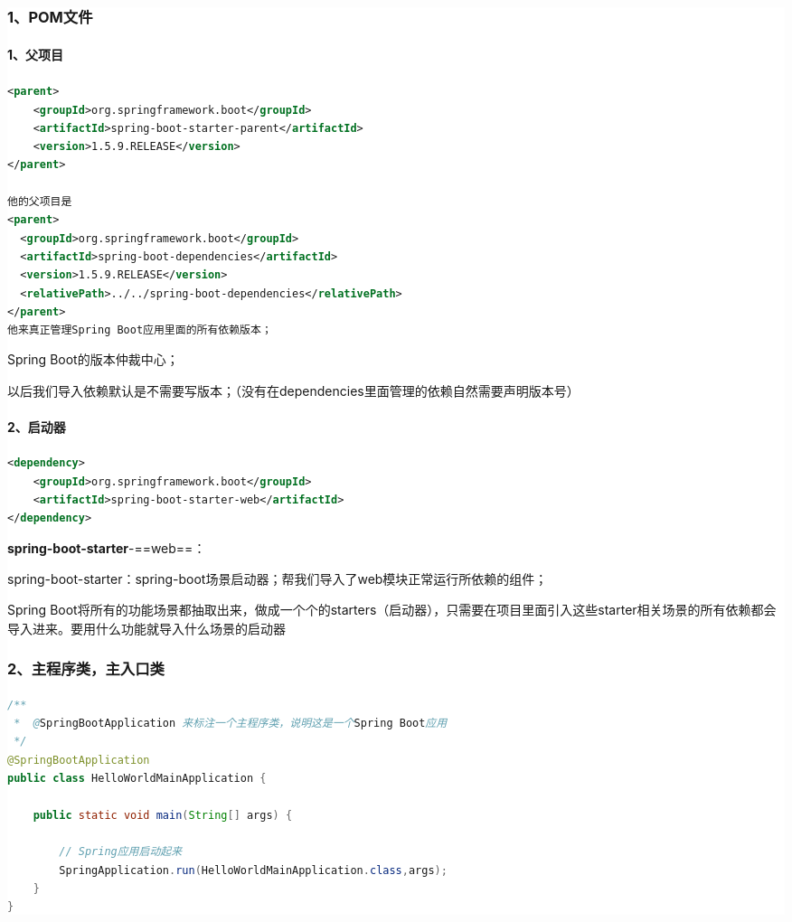 ### 1、POM文件

#### 1、父项目

```xml
<parent>
    <groupId>org.springframework.boot</groupId>
    <artifactId>spring-boot-starter-parent</artifactId>
    <version>1.5.9.RELEASE</version>
</parent>

他的父项目是
<parent>
  <groupId>org.springframework.boot</groupId>
  <artifactId>spring-boot-dependencies</artifactId>
  <version>1.5.9.RELEASE</version>
  <relativePath>../../spring-boot-dependencies</relativePath>
</parent>
他来真正管理Spring Boot应用里面的所有依赖版本；

```

Spring Boot的版本仲裁中心；

以后我们导入依赖默认是不需要写版本；（没有在dependencies里面管理的依赖自然需要声明版本号）

#### 2、启动器

```xml
<dependency>
    <groupId>org.springframework.boot</groupId>
    <artifactId>spring-boot-starter-web</artifactId>
</dependency>
```

**spring-boot-starter**-==web==：

​	spring-boot-starter：spring-boot场景启动器；帮我们导入了web模块正常运行所依赖的组件；



Spring Boot将所有的功能场景都抽取出来，做成一个个的starters（启动器），只需要在项目里面引入这些starter相关场景的所有依赖都会导入进来。要用什么功能就导入什么场景的启动器



### 2、主程序类，主入口类

```java
/**
 *  @SpringBootApplication 来标注一个主程序类，说明这是一个Spring Boot应用
 */
@SpringBootApplication
public class HelloWorldMainApplication {

    public static void main(String[] args) {

        // Spring应用启动起来
        SpringApplication.run(HelloWorldMainApplication.class,args);
    }
}

```
